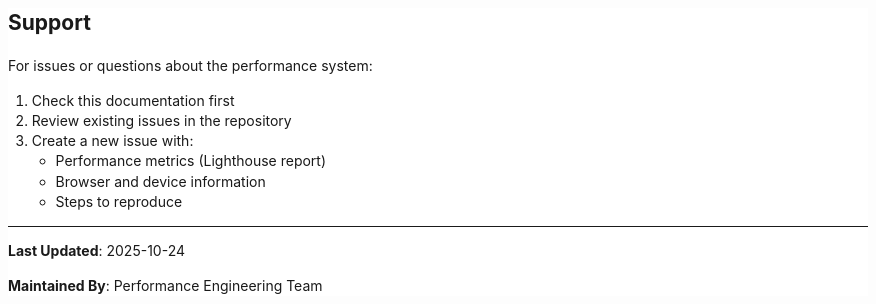 
## Support

For issues or questions about the performance system:

1. Check this documentation first
2. Review existing issues in the repository
3. Create a new issue with:
   - Performance metrics (Lighthouse report)
   - Browser and device information
   - Steps to reproduce

---

**Last Updated**: 2025-10-24

**Maintained By**: Performance Engineering Team
